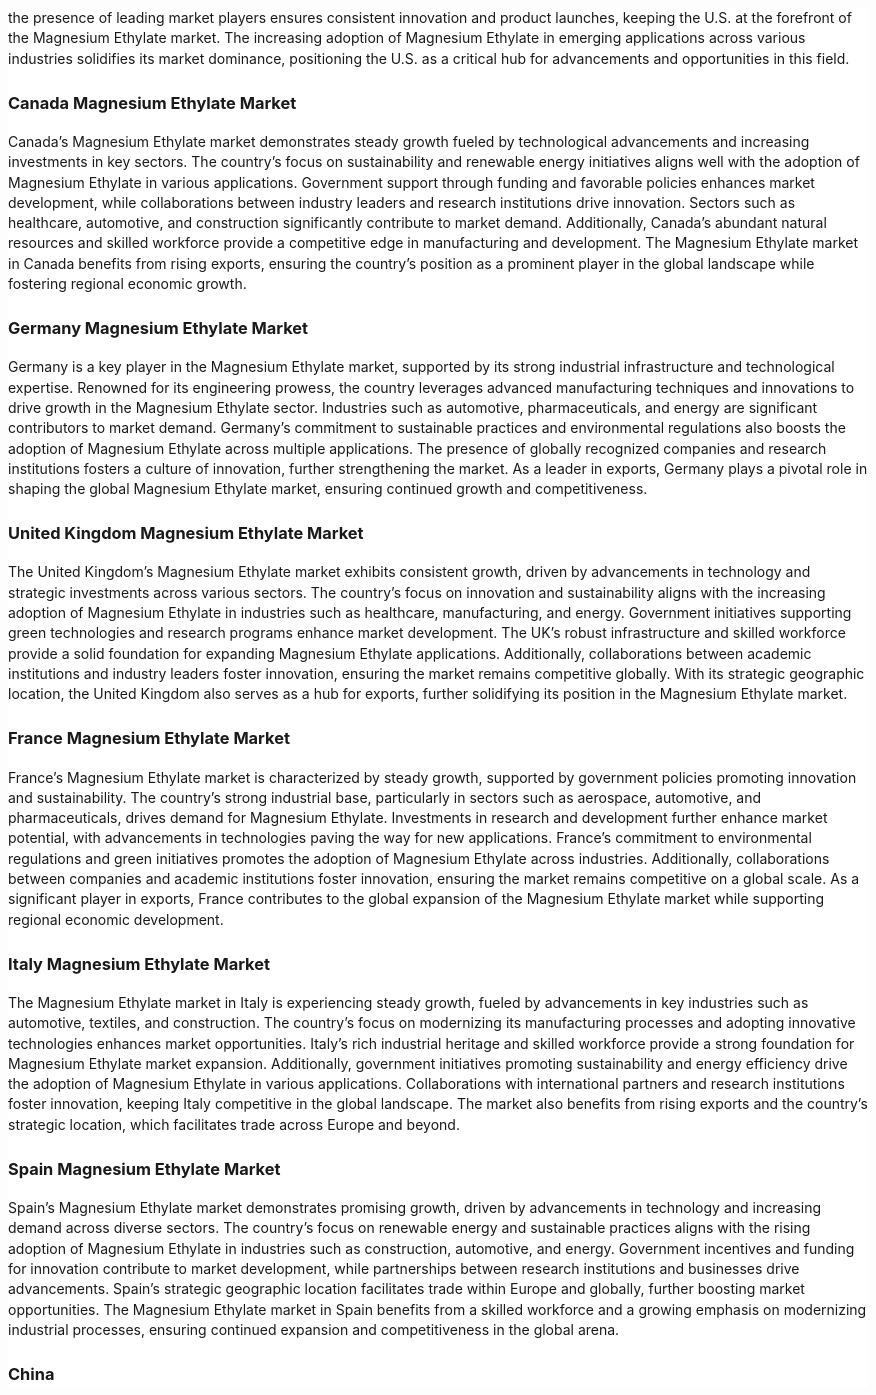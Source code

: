 the presence of leading market players ensures consistent innovation and product launches, keeping the U.S. at the forefront of the Magnesium Ethylate market. The increasing adoption of Magnesium Ethylate in emerging applications across various industries solidifies its market dominance, positioning the U.S. as a critical hub for advancements and opportunities in this field.</p><h3>Canada Magnesium Ethylate Market</h3><p>Canada&rsquo;s Magnesium Ethylate market demonstrates steady growth fueled by technological advancements and increasing investments in key sectors. The country&rsquo;s focus on sustainability and renewable energy initiatives aligns well with the adoption of Magnesium Ethylate in various applications. Government support through funding and favorable policies enhances market development, while collaborations between industry leaders and research institutions drive innovation. Sectors such as healthcare, automotive, and construction significantly contribute to market demand. Additionally, Canada&rsquo;s abundant natural resources and skilled workforce provide a competitive edge in manufacturing and development. The Magnesium Ethylate market in Canada benefits from rising exports, ensuring the country&rsquo;s position as a prominent player in the global landscape while fostering regional economic growth.</p><h3>Germany Magnesium Ethylate Market</h3><p>Germany is a key player in the Magnesium Ethylate market, supported by its strong industrial infrastructure and technological expertise. Renowned for its engineering prowess, the country leverages advanced manufacturing techniques and innovations to drive growth in the Magnesium Ethylate sector. Industries such as automotive, pharmaceuticals, and energy are significant contributors to market demand. Germany&rsquo;s commitment to sustainable practices and environmental regulations also boosts the adoption of Magnesium Ethylate across multiple applications. The presence of globally recognized companies and research institutions fosters a culture of innovation, further strengthening the market. As a leader in exports, Germany plays a pivotal role in shaping the global Magnesium Ethylate market, ensuring continued growth and competitiveness.</p><h3>United Kingdom Magnesium Ethylate Market</h3><p>The United Kingdom&rsquo;s Magnesium Ethylate market exhibits consistent growth, driven by advancements in technology and strategic investments across various sectors. The country&rsquo;s focus on innovation and sustainability aligns with the increasing adoption of Magnesium Ethylate in industries such as healthcare, manufacturing, and energy. Government initiatives supporting green technologies and research programs enhance market development. The UK&rsquo;s robust infrastructure and skilled workforce provide a solid foundation for expanding Magnesium Ethylate applications. Additionally, collaborations between academic institutions and industry leaders foster innovation, ensuring the market remains competitive globally. With its strategic geographic location, the United Kingdom also serves as a hub for exports, further solidifying its position in the Magnesium Ethylate market.</p><h3>France Magnesium Ethylate Market</h3><p>France&rsquo;s Magnesium Ethylate market is characterized by steady growth, supported by government policies promoting innovation and sustainability. The country&rsquo;s strong industrial base, particularly in sectors such as aerospace, automotive, and pharmaceuticals, drives demand for Magnesium Ethylate. Investments in research and development further enhance market potential, with advancements in technologies paving the way for new applications. France&rsquo;s commitment to environmental regulations and green initiatives promotes the adoption of Magnesium Ethylate across industries. Additionally, collaborations between companies and academic institutions foster innovation, ensuring the market remains competitive on a global scale. As a significant player in exports, France contributes to the global expansion of the Magnesium Ethylate market while supporting regional economic development.</p><h3>Italy Magnesium Ethylate Market</h3><p>The Magnesium Ethylate market in Italy is experiencing steady growth, fueled by advancements in key industries such as automotive, textiles, and construction. The country&rsquo;s focus on modernizing its manufacturing processes and adopting innovative technologies enhances market opportunities. Italy&rsquo;s rich industrial heritage and skilled workforce provide a strong foundation for Magnesium Ethylate market expansion. Additionally, government initiatives promoting sustainability and energy efficiency drive the adoption of Magnesium Ethylate in various applications. Collaborations with international partners and research institutions foster innovation, keeping Italy competitive in the global landscape. The market also benefits from rising exports and the country&rsquo;s strategic location, which facilitates trade across Europe and beyond.</p><h3>Spain Magnesium Ethylate Market</h3><p>Spain&rsquo;s Magnesium Ethylate market demonstrates promising growth, driven by advancements in technology and increasing demand across diverse sectors. The country&rsquo;s focus on renewable energy and sustainable practices aligns with the rising adoption of Magnesium Ethylate in industries such as construction, automotive, and energy. Government incentives and funding for innovation contribute to market development, while partnerships between research institutions and businesses drive advancements. Spain&rsquo;s strategic geographic location facilitates trade within Europe and globally, further boosting market opportunities. The Magnesium Ethylate market in Spain benefits from a skilled workforce and a growing emphasis on modernizing industrial processes, ensuring continued expansion and competitiveness in the global arena.</p><h3>China